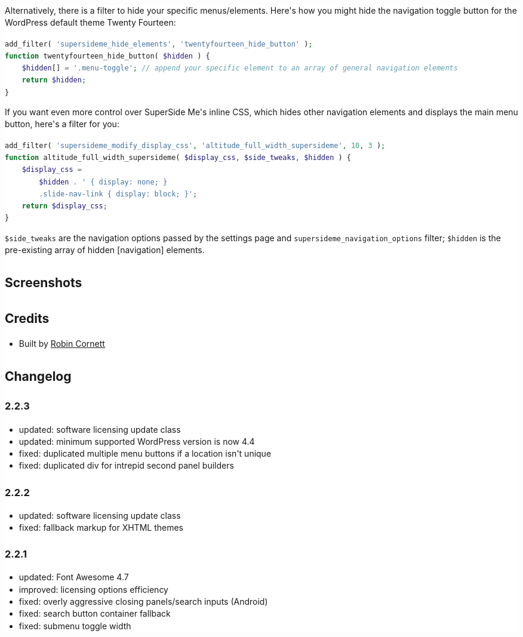 Alternatively, there is a filter to hide your specific menus/elements. Here's how you might hide the navigation toggle button for the WordPress default theme Twenty Fourteen:

```php
add_filter( 'supersideme_hide_elements', 'twentyfourteen_hide_button' );
function twentyfourteen_hide_button( $hidden ) {
    $hidden[] = '.menu-toggle'; // append your specific element to an array of general navigation elements
    return $hidden;
}
```

If you want even more control over SuperSide Me's inline CSS, which hides other navigation elements and displays the main menu button, here's a filter for you:

```php
add_filter( 'supersideme_modify_display_css', 'altitude_full_width_supersideme', 10, 3 );
function altitude_full_width_supersideme( $display_css, $side_tweaks, $hidden ) {
    $display_css =
        $hidden . ' { display: none; }
        .slide-nav-link { display: block; }';
    return $display_css;
}
```

`$side_tweaks` are the navigation options passed by the settings page and `supersideme_navigation_options` filter; `$hidden` is the pre-existing array of hidden [navigation] elements.

## Screenshots

## Credits

* Built by [Robin Cornett](https://robincornett.com/)

## Changelog

### 2.2.3
* updated: software licensing update class
* updated: minimum supported WordPress version is now 4.4
* fixed: duplicated multiple menu buttons if a location isn't unique
* fixed: duplicated div for intrepid second panel builders

### 2.2.2
* updated: software licensing update class
* fixed: fallback markup for XHTML themes

### 2.2.1
* updated: Font Awesome 4.7
* improved: licensing options efficiency
* fixed: overly aggressive closing panels/search inputs (Android)
* fixed: search button container fallback
* fixed: submenu toggle width
